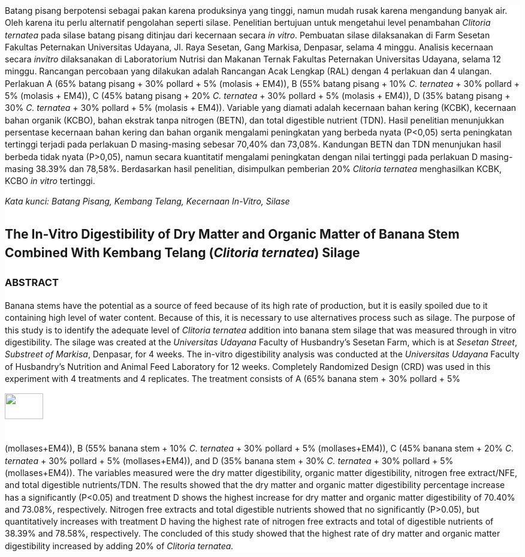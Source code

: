 <p><span class="font8">Batang pisang berpotensi sebagai pakan karena produksinya yang tinggi, namun mudah rusak karena mengandung banyak air. Oleh karena itu perlu alternatif pengolahan seperti silase. Penelitian bertujuan untuk mengetahui level penambahan </span><span class="font8" style="font-style:italic;">Clitoria ternatea</span><span class="font8"> pada silase batang pisang ditinjau dari kecernaan secara </span><span class="font8" style="font-style:italic;">in vitro</span><span class="font8">. Pembuatan silase dilaksanakan di Farm Sesetan Fakultas Peternakan Universitas Udayana, Jl. Raya Sesetan, Gang Markisa, Denpasar, selama 4 minggu. Analisis kecernaan secara </span><span class="font8" style="font-style:italic;">invitro</span><span class="font8"> dilaksanakan di Laboratorium Nutrisi dan Makanan Ternak Fakultas Peternakan Universitas Udayana, selama 12 minggu. Rancangan percobaan yang dilakukan adalah Rancangan Acak Lengkap (RAL) dengan 4 perlakuan dan 4 ulangan. Perlakuan A (65% batang pisang + 30% pollard + 5% (molasis + EM4)), B (55% batang pisang + 10% </span><span class="font8" style="font-style:italic;">C. ternatea</span><span class="font8"> + 30% pollard + 5% (molasis + EM4)), C (45% batang pisang + 20% </span><span class="font8" style="font-style:italic;">C. ternatea</span><span class="font8"> + 30% pollard + 5% (molasis + EM4)), D (35% batang pisang + 30% </span><span class="font8" style="font-style:italic;">C. ternatea</span><span class="font8"> + 30% pollard + 5% (molasis + EM4)). Variable yang diamati adalah kecernaan bahan kering (KCBK), kecernaan bahan organik (KCBO), bahan ekstrak tanpa nitrogen (BETN), dan total digestible nutrient (TDN). Hasil penelitian menunjukkan persentase kecernaan bahan kering dan bahan organik mengalami peningkatan yang berbeda nyata (P&lt;0,05) serta peningkatan tertinggi terjadi pada perlakuan D masing-masing sebesar 70,40% dan 73,08%. Kandungan BETN dan TDN menunjukan hasil berbeda tidak nyata (P&gt;0,05), namun secara kuantitatif mengalami peningkatan dengan nilai tertinggi pada perlakuan D masing-masing 38.39% dan 78,58%. Berdasarkan hasil penelitian, disimpulkan pemberian 20% </span><span class="font8" style="font-style:italic;">Clitoria ternatea</span><span class="font8"> menghasilkan KCBK, KCBO </span><span class="font8" style="font-style:italic;">in vitro</span><span class="font8"> tertinggi.</span></p>
<p><span class="font8" style="font-style:italic;">Kata kunci: Batang Pisang, Kembang Telang, Kecernaan In-Vitro, Silase</span></p>
<h2><a name="bookmark8"></a><span class="font9" style="font-weight:bold;"><a name="bookmark9"></a>The In-Vitro Digestibility of Dry Matter and Organic Matter of Banana Stem Combined With Kembang Telang (</span><span class="font9" style="font-weight:bold;font-style:italic;">Clitoria ternatea</span><span class="font9" style="font-weight:bold;">) Silage</span></h2>
<h3><a name="bookmark10"></a><span class="font8" style="font-weight:bold;"><a name="bookmark11"></a>ABSTRACT</span></h3>
<p><span class="font8">Banana stems have the potential as a source of feed because of its high rate of production, but it is easily spoiled due to it containing high level of water content. Because of this, it is necessary to use alternatives process such as silage. The purpose of this study is to identify the adequate level of </span><span class="font8" style="font-style:italic;">Clitoria ternatea</span><span class="font8"> addition into banana stem silage that was measured through in vitro digestibility. The silage was created at the </span><span class="font8" style="font-style:italic;">Universitas Udayana </span><span class="font8">Faculty of Husbandry’s Sesetan Farm, which is at </span><span class="font8" style="font-style:italic;">Sesetan Street</span><span class="font8">, </span><span class="font8" style="font-style:italic;">Substreet of Markisa</span><span class="font8">, Denpasar, for 4 weeks. The in-vitro digestibility analysis was conducted at the </span><span class="font8" style="font-style:italic;">Universitas Udayana</span><span class="font8"> Faculty of Husbandry’s Nutrition and Animal Feed Laboratory for 12 weeks. Completely Randomized Design (CRD) was used in this experiment with 4 treatments and 4 replicates. The treatment consists of A (65% banana stem + 30% pollard + 5%</span></p>
<div><img src="https://jurnal.harianregional.com/media/58294-3.jpg" alt="" style="width:48pt;height:32pt;">
</div><br clear="all">
<p><span class="font8">(mollases+EM4)), B (55% banana stem + 10% </span><span class="font8" style="font-style:italic;">C. ternatea</span><span class="font8"> + 30% pollard + 5% (mollases+EM4)), C (45% banana stem + 20% </span><span class="font8" style="font-style:italic;">C. ternatea</span><span class="font8"> + 30% pollard + 5% (mollases+EM4)), and D (35% banana stem + 30% </span><span class="font8" style="font-style:italic;">C. ternatea</span><span class="font8"> + 30% pollard + 5% (mollases+EM4)). The variables measured were the dry matter digestibility, organic matter digestibility, nitrogen free extract/NFE, and total digestible nutrients/TDN. The results showed that the dry matter and organic matter digestibility percentage increase has a significantly (P&lt;0.05) and treatment D shows the highest increase for dry matter and organic matter digestibility of 70.40% and 73.08%, respectively. Nitrogen free extracts and total digestible nutrients showed that no significantly (P&gt;0.05), but quantitatively increases with treatment D having the highest rate of nitrogen free extracts and total of digestible nutrients of 38.39% and 78.58%, respectively. The concluded of this study showed that the highest rate of dry matter and organic matter digestibility increased by adding 20% of </span><span class="font8" style="font-style:italic;">Clitoria ternatea.</span></p>
